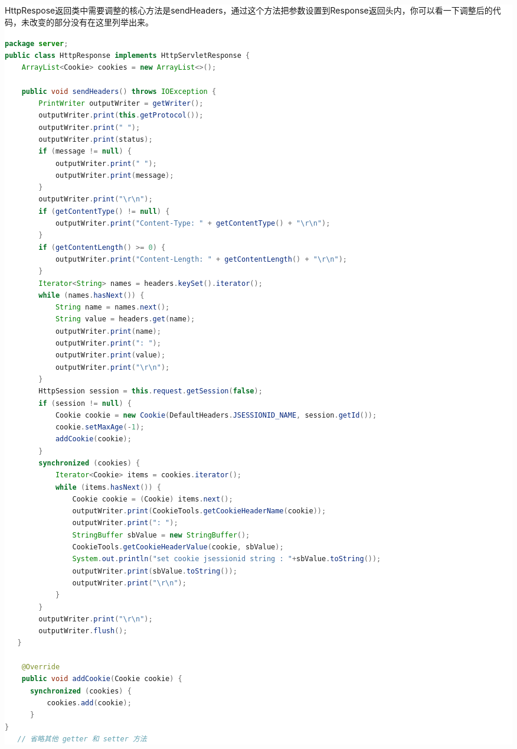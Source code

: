 HttpRespose返回类中需要调整的核心方法是sendHeaders，通过这个方法把参数设置到Response返回头内，你可以看一下调整后的代码，未改变的部分没有在这里列举出来。

```java
package server;
public class HttpResponse implements HttpServletResponse {
    ArrayList<Cookie> cookies = new ArrayList<>();

    public void sendHeaders() throws IOException {
        PrintWriter outputWriter = getWriter();
        outputWriter.print(this.getProtocol());
        outputWriter.print(" ");
        outputWriter.print(status);
        if (message != null) {
            outputWriter.print(" ");
            outputWriter.print(message);
        }
        outputWriter.print("\r\n");
        if (getContentType() != null) {
            outputWriter.print("Content-Type: " + getContentType() + "\r\n");
        }
        if (getContentLength() >= 0) {
            outputWriter.print("Content-Length: " + getContentLength() + "\r\n");
        }
        Iterator<String> names = headers.keySet().iterator();
        while (names.hasNext()) {
            String name = names.next();
            String value = headers.get(name);
            outputWriter.print(name);
            outputWriter.print(": ");
            outputWriter.print(value);
            outputWriter.print("\r\n");
        }
        HttpSession session = this.request.getSession(false);
        if (session != null) {
            Cookie cookie = new Cookie(DefaultHeaders.JSESSIONID_NAME, session.getId());
            cookie.setMaxAge(-1);
            addCookie(cookie);
        }
        synchronized (cookies) {
            Iterator<Cookie> items = cookies.iterator();
            while (items.hasNext()) {
                Cookie cookie = (Cookie) items.next();
                outputWriter.print(CookieTools.getCookieHeaderName(cookie));
                outputWriter.print(": ");
                StringBuffer sbValue = new StringBuffer();
                CookieTools.getCookieHeaderValue(cookie, sbValue);
                System.out.println("set cookie jsessionid string : "+sbValue.toString());
                outputWriter.print(sbValue.toString());
                outputWriter.print("\r\n");
            }
        }
        outputWriter.print("\r\n");
        outputWriter.flush();
   }

    @Override
    public void addCookie(Cookie cookie) {
      synchronized (cookies) {
          cookies.add(cookie);
      }
}
   // 省略其他 getter 和 setter 方法

```
